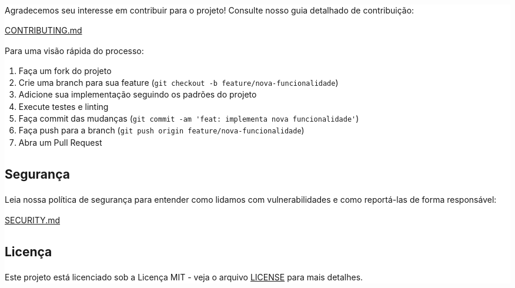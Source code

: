 Agradecemos seu interesse em contribuir para o projeto! Consulte nosso guia detalhado de contribuição:

[CONTRIBUTING.md](CONTRIBUTING.md)

Para uma visão rápida do processo:

1. Faça um fork do projeto
2. Crie uma branch para sua feature (`git checkout -b feature/nova-funcionalidade`)
3. Adicione sua implementação seguindo os padrões do projeto
4. Execute testes e linting
5. Faça commit das mudanças (`git commit -am 'feat: implementa nova funcionalidade'`)
6. Faça push para a branch (`git push origin feature/nova-funcionalidade`)
7. Abra um Pull Request

## Segurança

Leia nossa política de segurança para entender como lidamos com vulnerabilidades e como reportá-las de forma responsável:

[SECURITY.md](SECURITY.md)

## Licença

Este projeto está licenciado sob a Licença MIT - veja o arquivo [LICENSE](LICENSE) para mais detalhes.
